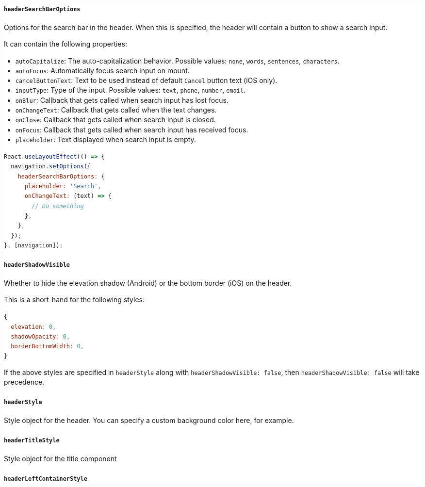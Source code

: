 #### `headerSearchBarOptions`

Options for the search bar in the header. When this is specified, the header will contain a button to show a search input.

It can contain the following properties:

- `autoCapitalize`: The auto-capitalization behavior. Possible values: `none`, `words`, `sentences`, `characters`.
- `autoFocus`: Automatically focus search input on mount.
- `cancelButtonText`: Text to be used instead of default `Cancel` button text (iOS only).
- `inputType`: Type of the input. Possible values: `text`, `phone`, `number`, `email`.
- `onBlur`: Callback that gets called when search input has lost focus.
- `onChangeText`: Callback that gets called when the text changes.
- `onClose`: Callback that gets called when search input is closed.
- `onFocus`: Callback that gets called when search input has received focus.
- `placeholder`: Text displayed when search input is empty.

```js
React.useLayoutEffect(() => {
  navigation.setOptions({
    headerSearchBarOptions: {
      placeholder: 'Search',
      onChangeText: (text) => {
        // Do something
      },
    },
  });
}, [navigation]);
```

#### `headerShadowVisible`

Whether to hide the elevation shadow (Android) or the bottom border (iOS) on the header.

This is a short-hand for the following styles:

```js
{
  elevation: 0,
  shadowOpacity: 0,
  borderBottomWidth: 0,
}
```

If the above styles are specified in `headerStyle` along with `headerShadowVisible: false`, then `headerShadowVisible: false` will take precedence.

#### `headerStyle`

Style object for the header. You can specify a custom background color here, for example.

#### `headerTitleStyle`

Style object for the title component

#### `headerLeftContainerStyle`
